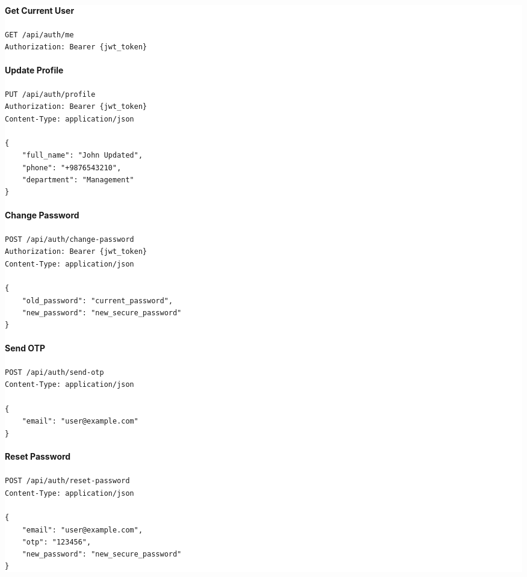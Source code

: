 #### Get Current User
```http
GET /api/auth/me
Authorization: Bearer {jwt_token}
```

#### Update Profile
```http
PUT /api/auth/profile
Authorization: Bearer {jwt_token}
Content-Type: application/json

{
    "full_name": "John Updated",
    "phone": "+9876543210",
    "department": "Management"
}
```

#### Change Password
```http
POST /api/auth/change-password
Authorization: Bearer {jwt_token}
Content-Type: application/json

{
    "old_password": "current_password",
    "new_password": "new_secure_password"
}
```

#### Send OTP
```http
POST /api/auth/send-otp
Content-Type: application/json

{
    "email": "user@example.com"
}
```

#### Reset Password
```http
POST /api/auth/reset-password
Content-Type: application/json

{
    "email": "user@example.com",
    "otp": "123456",
    "new_password": "new_secure_password"
}
```
